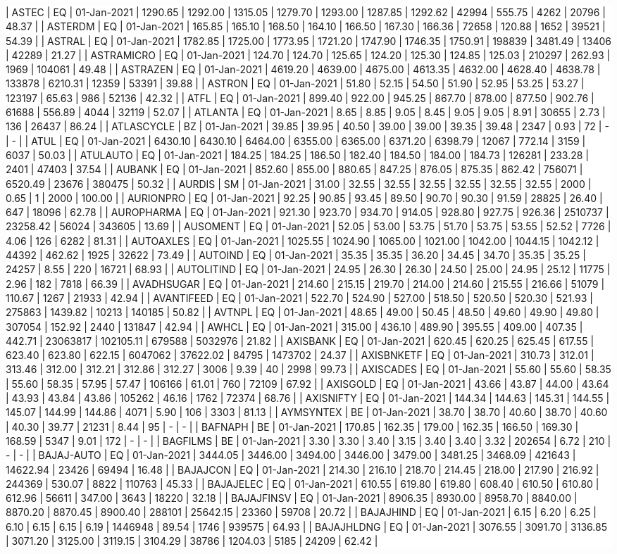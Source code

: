 | ASTEC | EQ | 01-Jan-2021 | 1290.65 | 1292.00 | 1315.05 | 1279.70 | 1293.00 | 1287.85 | 1292.62 | 42994 | 555.75 | 4262 | 20796 | 48.37 |
| ASTERDM | EQ | 01-Jan-2021 | 165.85 | 165.10 | 168.50 | 164.10 | 166.50 | 167.30 | 166.36 | 72658 | 120.88 | 1652 | 39521 | 54.39 |
| ASTRAL | EQ | 01-Jan-2021 | 1782.85 | 1725.00 | 1773.95 | 1721.20 | 1747.90 | 1746.35 | 1750.91 | 198839 | 3481.49 | 13406 | 42289 | 21.27 |
| ASTRAMICRO | EQ | 01-Jan-2021 | 124.70 | 124.70 | 125.65 | 124.20 | 125.30 | 124.85 | 125.03 | 210297 | 262.93 | 1969 | 104061 | 49.48 |
| ASTRAZEN | EQ | 01-Jan-2021 | 4619.20 | 4639.00 | 4675.00 | 4613.35 | 4632.00 | 4628.40 | 4638.78 | 133878 | 6210.31 | 12359 | 53391 | 39.88 |
| ASTRON | EQ | 01-Jan-2021 | 51.80 | 52.15 | 54.50 | 51.90 | 52.95 | 53.25 | 53.27 | 123197 | 65.63 | 986 | 52136 | 42.32 |
| ATFL | EQ | 01-Jan-2021 | 899.40 | 922.00 | 945.25 | 867.70 | 878.00 | 877.50 | 902.76 | 61688 | 556.89 | 4044 | 32119 | 52.07 |
| ATLANTA | EQ | 01-Jan-2021 | 8.65 | 8.85 | 9.05 | 8.45 | 9.05 | 9.05 | 8.91 | 30655 | 2.73 | 136 | 26437 | 86.24 |
| ATLASCYCLE | BZ | 01-Jan-2021 | 39.85 | 39.95 | 40.50 | 39.00 | 39.00 | 39.35 | 39.48 | 2347 | 0.93 | 72 | - | - |
| ATUL | EQ | 01-Jan-2021 | 6430.10 | 6430.10 | 6464.00 | 6355.00 | 6365.00 | 6371.20 | 6398.79 | 12067 | 772.14 | 3159 | 6037 | 50.03 |
| ATULAUTO | EQ | 01-Jan-2021 | 184.25 | 184.25 | 186.50 | 182.40 | 184.50 | 184.00 | 184.73 | 126281 | 233.28 | 2401 | 47403 | 37.54 |
| AUBANK | EQ | 01-Jan-2021 | 852.60 | 855.00 | 880.65 | 847.25 | 876.05 | 875.35 | 862.42 | 756071 | 6520.49 | 23676 | 380475 | 50.32 |
| AURDIS | SM | 01-Jan-2021 | 31.00 | 32.55 | 32.55 | 32.55 | 32.55 | 32.55 | 32.55 | 2000 | 0.65 | 1 | 2000 | 100.00 |
| AURIONPRO | EQ | 01-Jan-2021 | 92.25 | 90.85 | 93.45 | 89.50 | 90.70 | 90.30 | 91.59 | 28825 | 26.40 | 647 | 18096 | 62.78 |
| AUROPHARMA | EQ | 01-Jan-2021 | 921.30 | 923.70 | 934.70 | 914.05 | 928.80 | 927.75 | 926.36 | 2510737 | 23258.42 | 56024 | 343605 | 13.69 |
| AUSOMENT | EQ | 01-Jan-2021 | 52.05 | 53.00 | 53.75 | 51.70 | 53.75 | 53.55 | 52.52 | 7726 | 4.06 | 126 | 6282 | 81.31 |
| AUTOAXLES | EQ | 01-Jan-2021 | 1025.55 | 1024.90 | 1065.00 | 1021.00 | 1042.00 | 1044.15 | 1042.12 | 44392 | 462.62 | 1925 | 32622 | 73.49 |
| AUTOIND | EQ | 01-Jan-2021 | 35.35 | 35.35 | 36.20 | 34.45 | 34.70 | 35.35 | 35.25 | 24257 | 8.55 | 220 | 16721 | 68.93 |
| AUTOLITIND | EQ | 01-Jan-2021 | 24.95 | 26.30 | 26.30 | 24.50 | 25.00 | 24.95 | 25.12 | 11775 | 2.96 | 182 | 7818 | 66.39 |
| AVADHSUGAR | EQ | 01-Jan-2021 | 214.60 | 215.15 | 219.70 | 214.00 | 214.60 | 215.55 | 216.66 | 51079 | 110.67 | 1267 | 21933 | 42.94 |
| AVANTIFEED | EQ | 01-Jan-2021 | 522.70 | 524.90 | 527.00 | 518.50 | 520.50 | 520.30 | 521.93 | 275863 | 1439.82 | 10213 | 140185 | 50.82 |
| AVTNPL | EQ | 01-Jan-2021 | 48.65 | 49.00 | 50.45 | 48.50 | 49.60 | 49.90 | 49.80 | 307054 | 152.92 | 2440 | 131847 | 42.94 |
| AWHCL | EQ | 01-Jan-2021 | 315.00 | 436.10 | 489.90 | 395.55 | 409.00 | 407.35 | 442.71 | 23063817 | 102105.11 | 679588 | 5032976 | 21.82 |
| AXISBANK | EQ | 01-Jan-2021 | 620.45 | 620.25 | 625.45 | 617.55 | 623.40 | 623.80 | 622.15 | 6047062 | 37622.02 | 84795 | 1473702 | 24.37 |
| AXISBNKETF | EQ | 01-Jan-2021 | 310.73 | 312.01 | 313.46 | 312.00 | 312.21 | 312.86 | 312.27 | 3006 | 9.39 | 40 | 2998 | 99.73 |
| AXISCADES | EQ | 01-Jan-2021 | 55.60 | 55.60 | 58.35 | 55.60 | 58.35 | 57.95 | 57.47 | 106166 | 61.01 | 760 | 72109 | 67.92 |
| AXISGOLD | EQ | 01-Jan-2021 | 43.66 | 43.87 | 44.00 | 43.64 | 43.93 | 43.84 | 43.86 | 105262 | 46.16 | 1762 | 72374 | 68.76 |
| AXISNIFTY | EQ | 01-Jan-2021 | 144.34 | 144.63 | 145.31 | 144.55 | 145.07 | 144.99 | 144.86 | 4071 | 5.90 | 106 | 3303 | 81.13 |
| AYMSYNTEX | BE | 01-Jan-2021 | 38.70 | 38.70 | 40.60 | 38.70 | 40.60 | 40.30 | 39.77 | 21231 | 8.44 | 95 | - | - |
| BAFNAPH | BE | 01-Jan-2021 | 170.85 | 162.35 | 179.00 | 162.35 | 166.50 | 169.30 | 168.59 | 5347 | 9.01 | 172 | - | - |
| BAGFILMS | BE | 01-Jan-2021 | 3.30 | 3.30 | 3.40 | 3.15 | 3.40 | 3.40 | 3.32 | 202654 | 6.72 | 210 | - | - |
| BAJAJ-AUTO | EQ | 01-Jan-2021 | 3444.05 | 3446.00 | 3494.00 | 3446.00 | 3479.00 | 3481.25 | 3468.09 | 421643 | 14622.94 | 23426 | 69494 | 16.48 |
| BAJAJCON | EQ | 01-Jan-2021 | 214.30 | 216.10 | 218.70 | 214.45 | 218.00 | 217.90 | 216.92 | 244369 | 530.07 | 8822 | 110763 | 45.33 |
| BAJAJELEC | EQ | 01-Jan-2021 | 610.55 | 619.80 | 619.80 | 608.40 | 610.50 | 610.80 | 612.96 | 56611 | 347.00 | 3643 | 18220 | 32.18 |
| BAJAJFINSV | EQ | 01-Jan-2021 | 8906.35 | 8930.00 | 8958.70 | 8840.00 | 8870.20 | 8870.45 | 8900.40 | 288101 | 25642.15 | 23360 | 59708 | 20.72 |
| BAJAJHIND | EQ | 01-Jan-2021 | 6.15 | 6.20 | 6.25 | 6.10 | 6.15 | 6.15 | 6.19 | 1446948 | 89.54 | 1746 | 939575 | 64.93 |
| BAJAJHLDNG | EQ | 01-Jan-2021 | 3076.55 | 3091.70 | 3136.85 | 3071.20 | 3125.00 | 3119.15 | 3104.29 | 38786 | 1204.03 | 5185 | 24209 | 62.42 |